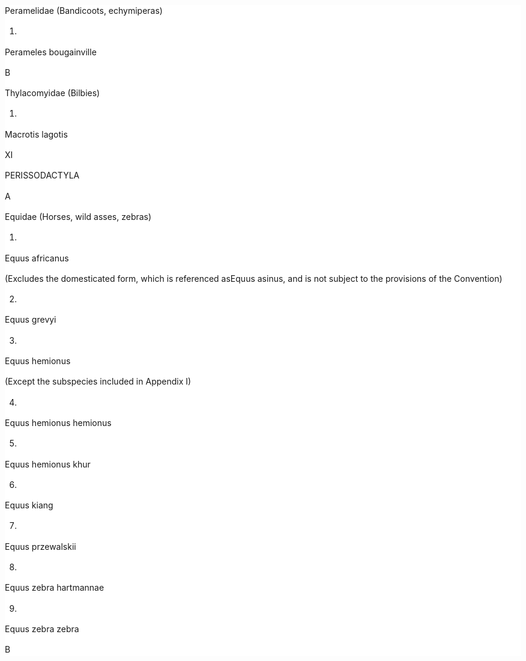 Peramelidae (Bandicoots, echymiperas)

1.

Perameles bougainville

B

Thylacomyidae (Bilbies)

1.

Macrotis lagotis

XI 

PERISSODACTYLA

A

Equidae (Horses, wild asses, zebras)

1.

Equus africanus

(Excludes the domesticated form, which is referenced asEquus asinus, and is not subject to the provisions of the Convention)

2.

Equus grevyi

3.

Equus hemionus

(Except the subspecies included in Appendix I)

4.

Equus hemionus hemionus

5.

Equus hemionus khur

6.

Equus kiang

7.

Equus przewalskii

8.

Equus zebra hartmannae

9.

Equus zebra zebra

B
